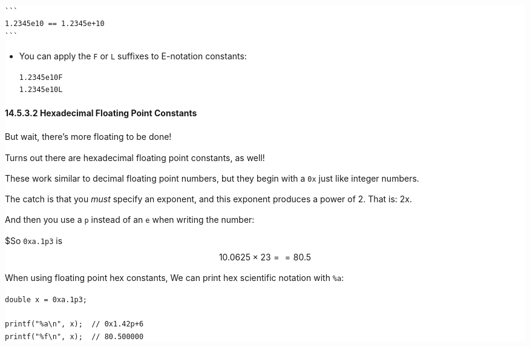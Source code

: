     ```
    1.2345e10 == 1.2345e+10
    ```
    
- You can apply the `F` or `L` suffixes to E-notation constants:
    
    ```
    1.2345e10F
    1.2345e10L
    ```
    

#### 14.5.3.2 Hexadecimal Floating Point Constants

But wait, there’s more floating to be done!

Turns out there are hexadecimal floating point constants, as well!

These work similar to decimal floating point numbers, but they begin with a `0x` just like integer numbers.

The catch is that you _must_ specify an exponent, and this exponent produces a power of 2. That is: 2x.

And then you use a `p` instead of an `e` when writing the number:

$So `0xa.1p3` is $$10.0625×23==80.5$$

When using floating point hex constants, We can print hex scientific notation with `%a`:

```
double x = 0xa.1p3;

printf("%a\n", x);  // 0x1.42p+6
printf("%f\n", x);  // 80.500000
```
